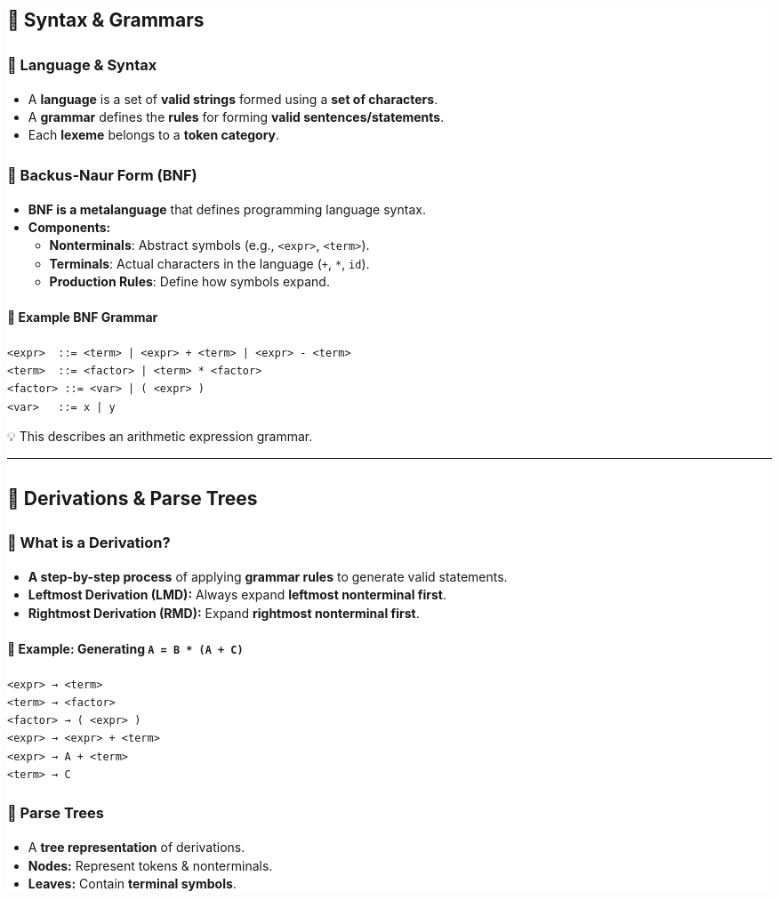 
## **📌 Syntax & Grammars**

### **🔹 Language & Syntax**

- A **language** is a set of **valid strings** formed using a **set of characters**.
- A **grammar** defines the **rules** for forming **valid sentences/statements**.
- Each **lexeme** belongs to a **token category**.

### **🔹 Backus-Naur Form (BNF)**

- **BNF is a metalanguage** that defines programming language syntax.
- **Components:**
    - **Nonterminals**: Abstract symbols (e.g., `<expr>`, `<term>`).
    - **Terminals**: Actual characters in the language (`+`, `*`, `id`).
    - **Production Rules**: Define how symbols expand.

#### **🔹 Example BNF Grammar**

```bnf
<expr>  ::= <term> | <expr> + <term> | <expr> - <term>
<term>  ::= <factor> | <term> * <factor>
<factor> ::= <var> | ( <expr> )
<var>   ::= x | y
```

💡 This describes an arithmetic expression grammar.

---

## **📌 Derivations & Parse Trees**

### **🔹 What is a Derivation?**

- **A step-by-step process** of applying **grammar rules** to generate valid statements.
- **Leftmost Derivation (LMD):** Always expand **leftmost nonterminal first**.
- **Rightmost Derivation (RMD):** Expand **rightmost nonterminal first**.

#### **🔹 Example: Generating `A = B * (A + C)`**

```bnf
<expr> → <term>
<term> → <factor>
<factor> → ( <expr> )
<expr> → <expr> + <term>
<expr> → A + <term>
<term> → C
```

### **🔹 Parse Trees**

- A **tree representation** of derivations.
- **Nodes:** Represent tokens & nonterminals.
- **Leaves:** Contain **terminal symbols**.
